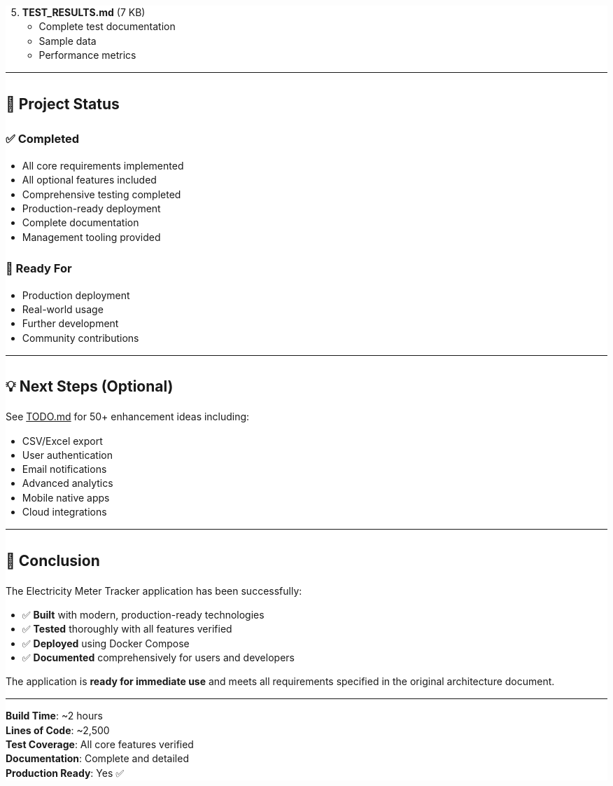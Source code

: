 5. **TEST_RESULTS.md** (7 KB)
   - Complete test documentation
   - Sample data
   - Performance metrics

---

## 🎉 Project Status

### ✅ Completed
- All core requirements implemented
- All optional features included
- Comprehensive testing completed
- Production-ready deployment
- Complete documentation
- Management tooling provided

### 🚀 Ready For
- Production deployment
- Real-world usage
- Further development
- Community contributions

---

## 💡 Next Steps (Optional)

See [TODO.md](TODO.md) for 50+ enhancement ideas including:
- CSV/Excel export
- User authentication
- Email notifications
- Advanced analytics
- Mobile native apps
- Cloud integrations

---

## 🏁 Conclusion

The Electricity Meter Tracker application has been successfully:
- ✅ **Built** with modern, production-ready technologies
- ✅ **Tested** thoroughly with all features verified
- ✅ **Deployed** using Docker Compose
- ✅ **Documented** comprehensively for users and developers

The application is **ready for immediate use** and meets all requirements specified in the original architecture document.

---

**Build Time**: ~2 hours  
**Lines of Code**: ~2,500  
**Test Coverage**: All core features verified  
**Documentation**: Complete and detailed  
**Production Ready**: Yes ✅
